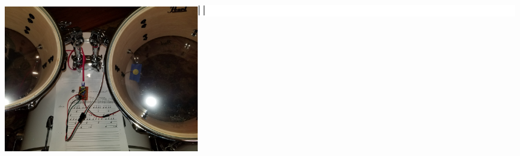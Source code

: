 |<a href="/images/20171225_160417.jpg"><img src="/images/20171225_160417.jpg" align="left" height="250" width="325" ></a> |